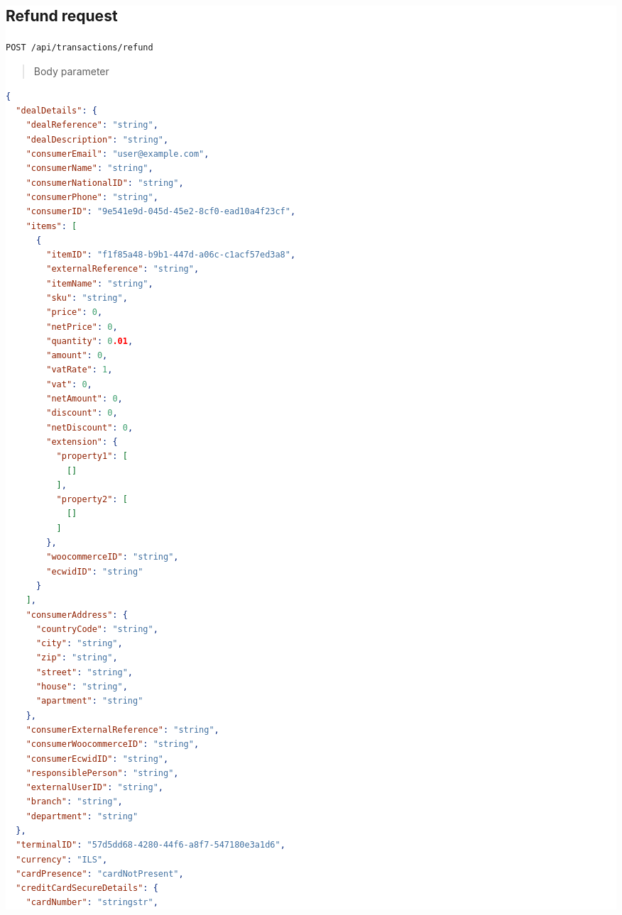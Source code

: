 ## Refund request

`POST /api/transactions/refund`

> Body parameter

```json
{
  "dealDetails": {
    "dealReference": "string",
    "dealDescription": "string",
    "consumerEmail": "user@example.com",
    "consumerName": "string",
    "consumerNationalID": "string",
    "consumerPhone": "string",
    "consumerID": "9e541e9d-045d-45e2-8cf0-ead10a4f23cf",
    "items": [
      {
        "itemID": "f1f85a48-b9b1-447d-a06c-c1acf57ed3a8",
        "externalReference": "string",
        "itemName": "string",
        "sku": "string",
        "price": 0,
        "netPrice": 0,
        "quantity": 0.01,
        "amount": 0,
        "vatRate": 1,
        "vat": 0,
        "netAmount": 0,
        "discount": 0,
        "netDiscount": 0,
        "extension": {
          "property1": [
            []
          ],
          "property2": [
            []
          ]
        },
        "woocommerceID": "string",
        "ecwidID": "string"
      }
    ],
    "consumerAddress": {
      "countryCode": "string",
      "city": "string",
      "zip": "string",
      "street": "string",
      "house": "string",
      "apartment": "string"
    },
    "consumerExternalReference": "string",
    "consumerWoocommerceID": "string",
    "consumerEcwidID": "string",
    "responsiblePerson": "string",
    "externalUserID": "string",
    "branch": "string",
    "department": "string"
  },
  "terminalID": "57d5dd68-4280-44f6-a8f7-547180e3a1d6",
  "currency": "ILS",
  "cardPresence": "cardNotPresent",
  "creditCardSecureDetails": {
    "cardNumber": "stringstr",
```